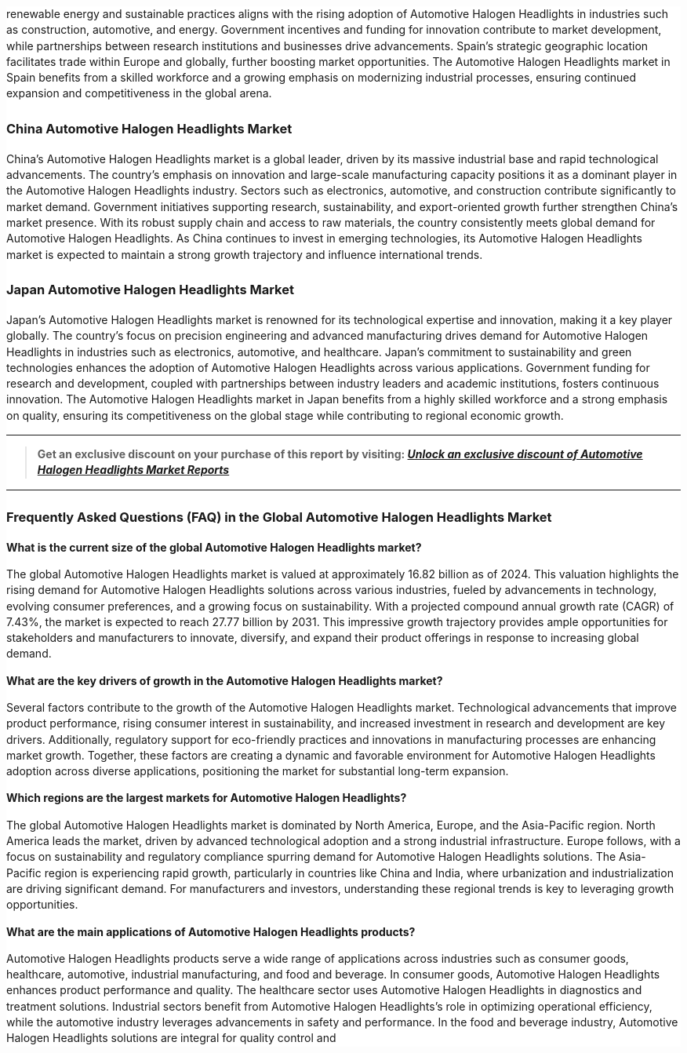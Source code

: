 renewable energy and sustainable practices aligns with the rising adoption of Automotive Halogen Headlights in industries such as construction, automotive, and energy. Government incentives and funding for innovation contribute to market development, while partnerships between research institutions and businesses drive advancements. Spain&rsquo;s strategic geographic location facilitates trade within Europe and globally, further boosting market opportunities. The Automotive Halogen Headlights market in Spain benefits from a skilled workforce and a growing emphasis on modernizing industrial processes, ensuring continued expansion and competitiveness in the global arena.</p><h3>China Automotive Halogen Headlights Market</h3><p>China&rsquo;s Automotive Halogen Headlights market is a global leader, driven by its massive industrial base and rapid technological advancements. The country&rsquo;s emphasis on innovation and large-scale manufacturing capacity positions it as a dominant player in the Automotive Halogen Headlights industry. Sectors such as electronics, automotive, and construction contribute significantly to market demand. Government initiatives supporting research, sustainability, and export-oriented growth further strengthen China&rsquo;s market presence. With its robust supply chain and access to raw materials, the country consistently meets global demand for Automotive Halogen Headlights. As China continues to invest in emerging technologies, its Automotive Halogen Headlights market is expected to maintain a strong growth trajectory and influence international trends.</p><h3>Japan Automotive Halogen Headlights Market</h3><p>Japan&rsquo;s Automotive Halogen Headlights market is renowned for its technological expertise and innovation, making it a key player globally. The country&rsquo;s focus on precision engineering and advanced manufacturing drives demand for Automotive Halogen Headlights in industries such as electronics, automotive, and healthcare. Japan&rsquo;s commitment to sustainability and green technologies enhances the adoption of Automotive Halogen Headlights across various applications. Government funding for research and development, coupled with partnerships between industry leaders and academic institutions, fosters continuous innovation. The Automotive Halogen Headlights market in Japan benefits from a highly skilled workforce and a strong emphasis on quality, ensuring its competitiveness on the global stage while contributing to regional economic growth.</p><hr /><blockquote><p><strong>Get an exclusive discount on your purchase of this report by visiting: <em><a href="://marketresearchpulse.com/ask-for-discount/108928?utm_source=Github&amp;utm_medium=0116">Unlock an exclusive discount of Automotive Halogen Headlights Market Reports</a></em>&nbsp;</strong></p></blockquote><hr /><h3>Frequently Asked Questions (FAQ) in the Global Automotive Halogen Headlights Market</h3><p><strong>What is the current size of the global Automotive Halogen Headlights market?</strong></p><p>The global Automotive Halogen Headlights market is valued at approximately 16.82 billion as of 2024. This valuation highlights the rising demand for Automotive Halogen Headlights solutions across various industries, fueled by advancements in technology, evolving consumer preferences, and a growing focus on sustainability. With a projected compound annual growth rate (CAGR) of 7.43%, the market is expected to reach 27.77 billion by 2031. This impressive growth trajectory provides ample opportunities for stakeholders and manufacturers to innovate, diversify, and expand their product offerings in response to increasing global demand.</p><p><strong>What are the key drivers of growth in the Automotive Halogen Headlights market?</strong></p><p>Several factors contribute to the growth of the Automotive Halogen Headlights market. Technological advancements that improve product performance, rising consumer interest in sustainability, and increased investment in research and development are key drivers. Additionally, regulatory support for eco-friendly practices and innovations in manufacturing processes are enhancing market growth. Together, these factors are creating a dynamic and favorable environment for Automotive Halogen Headlights adoption across diverse applications, positioning the market for substantial long-term expansion.</p><p><strong>Which regions are the largest markets for Automotive Halogen Headlights?</strong></p><p>The global Automotive Halogen Headlights market is dominated by North America, Europe, and the Asia-Pacific region. North America leads the market, driven by advanced technological adoption and a strong industrial infrastructure. Europe follows, with a focus on sustainability and regulatory compliance spurring demand for Automotive Halogen Headlights solutions. The Asia-Pacific region is experiencing rapid growth, particularly in countries like China and India, where urbanization and industrialization are driving significant demand. For manufacturers and investors, understanding these regional trends is key to leveraging growth opportunities.</p><p><strong>What are the main applications of Automotive Halogen Headlights products?</strong></p><p>Automotive Halogen Headlights products serve a wide range of applications across industries such as consumer goods, healthcare, automotive, industrial manufacturing, and food and beverage. In consumer goods, Automotive Halogen Headlights enhances product performance and quality. The healthcare sector uses Automotive Halogen Headlights in diagnostics and treatment solutions. Industrial sectors benefit from Automotive Halogen Headlights&rsquo;s role in optimizing operational efficiency, while the automotive industry leverages advancements in safety and performance. In the food and beverage industry, Automotive Halogen Headlights solutions are integral for quality control and